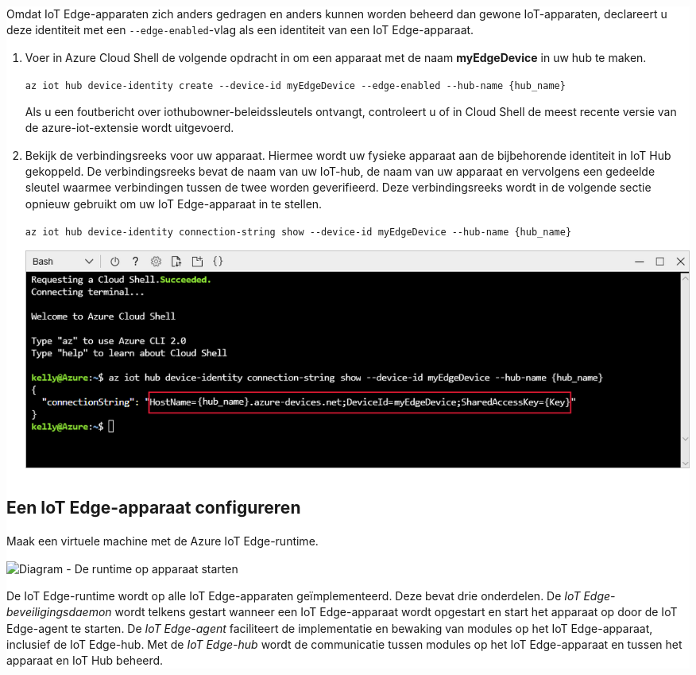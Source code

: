 Omdat IoT Edge-apparaten zich anders gedragen en anders kunnen worden beheerd dan gewone IoT-apparaten, declareert u deze identiteit met een `--edge-enabled`-vlag als een identiteit van een IoT Edge-apparaat.

1. Voer in Azure Cloud Shell de volgende opdracht in om een ​​apparaat met de naam **myEdgeDevice** in uw hub te maken.

   ```azurecli-interactive
   az iot hub device-identity create --device-id myEdgeDevice --edge-enabled --hub-name {hub_name}
   ```

   Als u een foutbericht over iothubowner-beleidssleutels ontvangt, controleert u of in Cloud Shell de meest recente versie van de azure-iot-extensie wordt uitgevoerd.

2. Bekijk de verbindingsreeks voor uw apparaat. Hiermee wordt uw fysieke apparaat aan de bijbehorende identiteit in IoT Hub gekoppeld. De verbindingsreeks bevat de naam van uw IoT-hub, de naam van uw apparaat en vervolgens een gedeelde sleutel waarmee verbindingen tussen de twee worden geverifieerd. Deze verbindingsreeks wordt in de volgende sectie opnieuw gebruikt om uw IoT Edge-apparaat in te stellen.

   ```azurecli-interactive
   az iot hub device-identity connection-string show --device-id myEdgeDevice --hub-name {hub_name}
   ```

   ![Verbindingsreeks uit de CLI-uitvoer weergeven](./media/quickstart/retrieve-connection-string.png)

## <a name="configure-your-iot-edge-device"></a>Een IoT Edge-apparaat configureren

Maak een virtuele machine met de Azure IoT Edge-runtime.

![Diagram - De runtime op apparaat starten](./media/quickstart-linux/start-runtime.png)

De IoT Edge-runtime wordt op alle IoT Edge-apparaten geïmplementeerd. Deze bevat drie onderdelen. De *IoT Edge-beveiligingsdaemon* wordt telkens gestart wanneer een IoT Edge-apparaat wordt opgestart en start het apparaat op door de IoT Edge-agent te starten. De *IoT Edge-agent* faciliteert de implementatie en bewaking van modules op het IoT Edge-apparaat, inclusief de IoT Edge-hub. Met de *IoT Edge-hub* wordt de communicatie tussen modules op het IoT Edge-apparaat en tussen het apparaat en IoT Hub beheerd.
